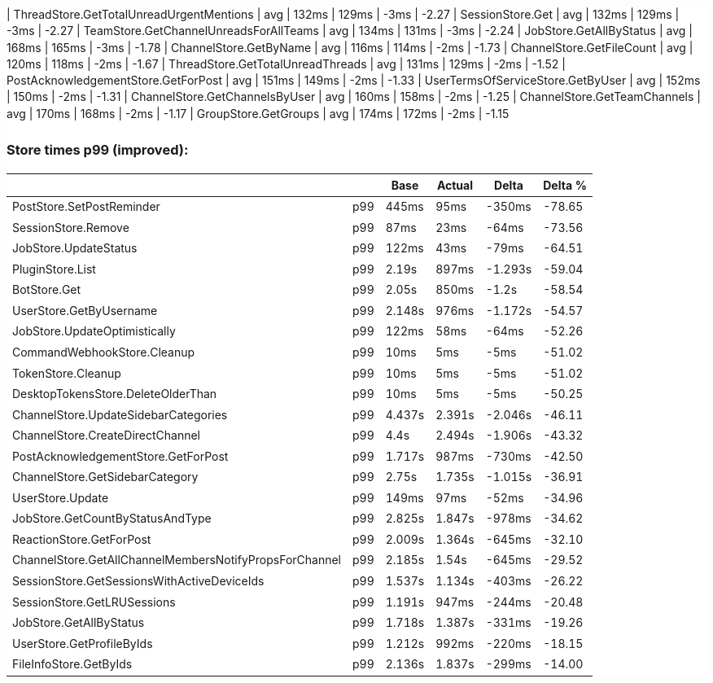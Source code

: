 | ThreadStore.GetTotalUnreadUrgentMentions | avg | 132ms | 129ms | -3ms | -2.27
| SessionStore.Get | avg | 132ms | 129ms | -3ms | -2.27
| TeamStore.GetChannelUnreadsForAllTeams | avg | 134ms | 131ms | -3ms | -2.24
| JobStore.GetAllByStatus | avg | 168ms | 165ms | -3ms | -1.78
| ChannelStore.GetByName | avg | 116ms | 114ms | -2ms | -1.73
| ChannelStore.GetFileCount | avg | 120ms | 118ms | -2ms | -1.67
| ThreadStore.GetTotalUnreadThreads | avg | 131ms | 129ms | -2ms | -1.52
| PostAcknowledgementStore.GetForPost | avg | 151ms | 149ms | -2ms | -1.33
| UserTermsOfServiceStore.GetByUser | avg | 152ms | 150ms | -2ms | -1.31
| ChannelStore.GetChannelsByUser | avg | 160ms | 158ms | -2ms | -1.25
| ChannelStore.GetTeamChannels | avg | 170ms | 168ms | -2ms | -1.17
| GroupStore.GetGroups | avg | 174ms | 172ms | -2ms | -1.15
### Store times p99 (improved):
| | | Base | Actual | Delta | Delta % |
| --- | --- | --- | --- | --- | --- |
| PostStore.SetPostReminder | p99 | 445ms | 95ms | -350ms | -78.65
| SessionStore.Remove | p99 | 87ms | 23ms | -64ms | -73.56
| JobStore.UpdateStatus | p99 | 122ms | 43ms | -79ms | -64.51
| PluginStore.List | p99 | 2.19s | 897ms | -1.293s | -59.04
| BotStore.Get | p99 | 2.05s | 850ms | -1.2s | -58.54
| UserStore.GetByUsername | p99 | 2.148s | 976ms | -1.172s | -54.57
| JobStore.UpdateOptimistically | p99 | 122ms | 58ms | -64ms | -52.26
| CommandWebhookStore.Cleanup | p99 | 10ms | 5ms | -5ms | -51.02
| TokenStore.Cleanup | p99 | 10ms | 5ms | -5ms | -51.02
| DesktopTokensStore.DeleteOlderThan | p99 | 10ms | 5ms | -5ms | -50.25
| ChannelStore.UpdateSidebarCategories | p99 | 4.437s | 2.391s | -2.046s | -46.11
| ChannelStore.CreateDirectChannel | p99 | 4.4s | 2.494s | -1.906s | -43.32
| PostAcknowledgementStore.GetForPost | p99 | 1.717s | 987ms | -730ms | -42.50
| ChannelStore.GetSidebarCategory | p99 | 2.75s | 1.735s | -1.015s | -36.91
| UserStore.Update | p99 | 149ms | 97ms | -52ms | -34.96
| JobStore.GetCountByStatusAndType | p99 | 2.825s | 1.847s | -978ms | -34.62
| ReactionStore.GetForPost | p99 | 2.009s | 1.364s | -645ms | -32.10
| ChannelStore.GetAllChannelMembersNotifyPropsForChannel | p99 | 2.185s | 1.54s | -645ms | -29.52
| SessionStore.GetSessionsWithActiveDeviceIds | p99 | 1.537s | 1.134s | -403ms | -26.22
| SessionStore.GetLRUSessions | p99 | 1.191s | 947ms | -244ms | -20.48
| JobStore.GetAllByStatus | p99 | 1.718s | 1.387s | -331ms | -19.26
| UserStore.GetProfileByIds | p99 | 1.212s | 992ms | -220ms | -18.15
| FileInfoStore.GetByIds | p99 | 2.136s | 1.837s | -299ms | -14.00